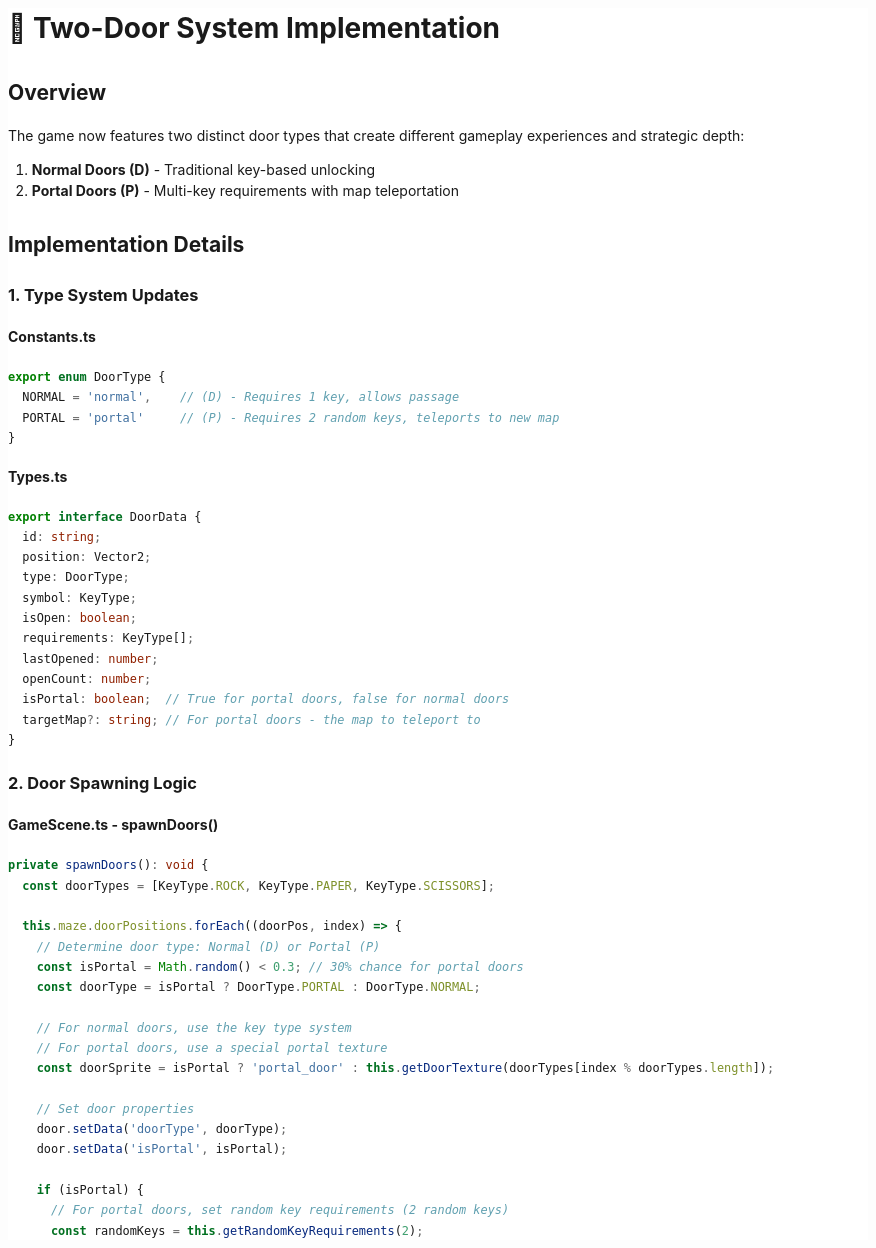 # 🚪 Two-Door System Implementation

## Overview

The game now features two distinct door types that create different gameplay experiences and strategic depth:

1. **Normal Doors (D)** - Traditional key-based unlocking
2. **Portal Doors (P)** - Multi-key requirements with map teleportation

## Implementation Details

### 1. Type System Updates

#### Constants.ts
```typescript
export enum DoorType {
  NORMAL = 'normal',    // (D) - Requires 1 key, allows passage
  PORTAL = 'portal'     // (P) - Requires 2 random keys, teleports to new map
}
```

#### Types.ts
```typescript
export interface DoorData {
  id: string;
  position: Vector2;
  type: DoorType;
  symbol: KeyType;
  isOpen: boolean;
  requirements: KeyType[];
  lastOpened: number;
  openCount: number;
  isPortal: boolean;  // True for portal doors, false for normal doors
  targetMap?: string; // For portal doors - the map to teleport to
}
```

### 2. Door Spawning Logic

#### GameScene.ts - spawnDoors()
```typescript
private spawnDoors(): void {
  const doorTypes = [KeyType.ROCK, KeyType.PAPER, KeyType.SCISSORS];
  
  this.maze.doorPositions.forEach((doorPos, index) => {
    // Determine door type: Normal (D) or Portal (P)
    const isPortal = Math.random() < 0.3; // 30% chance for portal doors
    const doorType = isPortal ? DoorType.PORTAL : DoorType.NORMAL;
    
    // For normal doors, use the key type system
    // For portal doors, use a special portal texture
    const doorSprite = isPortal ? 'portal_door' : this.getDoorTexture(doorTypes[index % doorTypes.length]);
    
    // Set door properties
    door.setData('doorType', doorType);
    door.setData('isPortal', isPortal);
    
    if (isPortal) {
      // For portal doors, set random key requirements (2 random keys)
      const randomKeys = this.getRandomKeyRequirements(2);
```